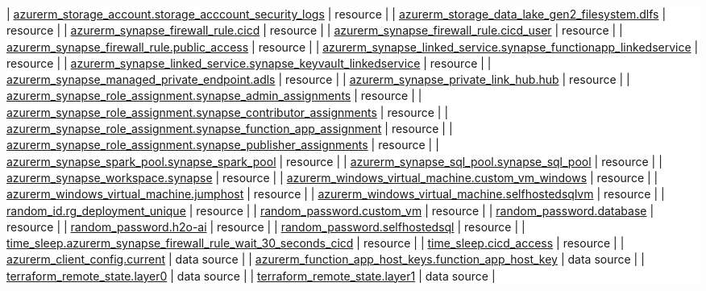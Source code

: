 | [azurerm_storage_account.storage_acccount_security_logs](https://registry.terraform.io/providers/hashicorp/azurerm/3.12.0/docs/resources/storage_account) | resource |
| [azurerm_storage_data_lake_gen2_filesystem.dlfs](https://registry.terraform.io/providers/hashicorp/azurerm/3.12.0/docs/resources/storage_data_lake_gen2_filesystem) | resource |
| [azurerm_synapse_firewall_rule.cicd](https://registry.terraform.io/providers/hashicorp/azurerm/3.12.0/docs/resources/synapse_firewall_rule) | resource |
| [azurerm_synapse_firewall_rule.cicd_user](https://registry.terraform.io/providers/hashicorp/azurerm/3.12.0/docs/resources/synapse_firewall_rule) | resource |
| [azurerm_synapse_firewall_rule.public_access](https://registry.terraform.io/providers/hashicorp/azurerm/3.12.0/docs/resources/synapse_firewall_rule) | resource |
| [azurerm_synapse_linked_service.synapse_functionapp_linkedservice](https://registry.terraform.io/providers/hashicorp/azurerm/3.12.0/docs/resources/synapse_linked_service) | resource |
| [azurerm_synapse_linked_service.synapse_keyvault_linkedservice](https://registry.terraform.io/providers/hashicorp/azurerm/3.12.0/docs/resources/synapse_linked_service) | resource |
| [azurerm_synapse_managed_private_endpoint.adls](https://registry.terraform.io/providers/hashicorp/azurerm/3.12.0/docs/resources/synapse_managed_private_endpoint) | resource |
| [azurerm_synapse_private_link_hub.hub](https://registry.terraform.io/providers/hashicorp/azurerm/3.12.0/docs/resources/synapse_private_link_hub) | resource |
| [azurerm_synapse_role_assignment.synapse_admin_assignments](https://registry.terraform.io/providers/hashicorp/azurerm/3.12.0/docs/resources/synapse_role_assignment) | resource |
| [azurerm_synapse_role_assignment.synapse_contributor_assignments](https://registry.terraform.io/providers/hashicorp/azurerm/3.12.0/docs/resources/synapse_role_assignment) | resource |
| [azurerm_synapse_role_assignment.synapse_function_app_assignment](https://registry.terraform.io/providers/hashicorp/azurerm/3.12.0/docs/resources/synapse_role_assignment) | resource |
| [azurerm_synapse_role_assignment.synapse_publisher_assignments](https://registry.terraform.io/providers/hashicorp/azurerm/3.12.0/docs/resources/synapse_role_assignment) | resource |
| [azurerm_synapse_spark_pool.synapse_spark_pool](https://registry.terraform.io/providers/hashicorp/azurerm/3.12.0/docs/resources/synapse_spark_pool) | resource |
| [azurerm_synapse_sql_pool.synapse_sql_pool](https://registry.terraform.io/providers/hashicorp/azurerm/3.12.0/docs/resources/synapse_sql_pool) | resource |
| [azurerm_synapse_workspace.synapse](https://registry.terraform.io/providers/hashicorp/azurerm/3.12.0/docs/resources/synapse_workspace) | resource |
| [azurerm_windows_virtual_machine.custom_vm_windows](https://registry.terraform.io/providers/hashicorp/azurerm/3.12.0/docs/resources/windows_virtual_machine) | resource |
| [azurerm_windows_virtual_machine.jumphost](https://registry.terraform.io/providers/hashicorp/azurerm/3.12.0/docs/resources/windows_virtual_machine) | resource |
| [azurerm_windows_virtual_machine.selfhostedsqlvm](https://registry.terraform.io/providers/hashicorp/azurerm/3.12.0/docs/resources/windows_virtual_machine) | resource |
| [random_id.rg_deployment_unique](https://registry.terraform.io/providers/hashicorp/random/3.3.0/docs/resources/id) | resource |
| [random_password.custom_vm](https://registry.terraform.io/providers/hashicorp/random/3.3.0/docs/resources/password) | resource |
| [random_password.database](https://registry.terraform.io/providers/hashicorp/random/3.3.0/docs/resources/password) | resource |
| [random_password.h2o-ai](https://registry.terraform.io/providers/hashicorp/random/3.3.0/docs/resources/password) | resource |
| [random_password.selfhostedsql](https://registry.terraform.io/providers/hashicorp/random/3.3.0/docs/resources/password) | resource |
| [time_sleep.azurerm_synapse_firewall_rule_wait_30_seconds_cicd](https://registry.terraform.io/providers/hashicorp/time/latest/docs/resources/sleep) | resource |
| [time_sleep.cicd_access](https://registry.terraform.io/providers/hashicorp/time/latest/docs/resources/sleep) | resource |
| [azurerm_client_config.current](https://registry.terraform.io/providers/hashicorp/azurerm/3.12.0/docs/data-sources/client_config) | data source |
| [azurerm_function_app_host_keys.function_app_host_key](https://registry.terraform.io/providers/hashicorp/azurerm/3.12.0/docs/data-sources/function_app_host_keys) | data source |
| [terraform_remote_state.layer0](https://registry.terraform.io/providers/hashicorp/terraform/latest/docs/data-sources/remote_state) | data source |
| [terraform_remote_state.layer1](https://registry.terraform.io/providers/hashicorp/terraform/latest/docs/data-sources/remote_state) | data source |
